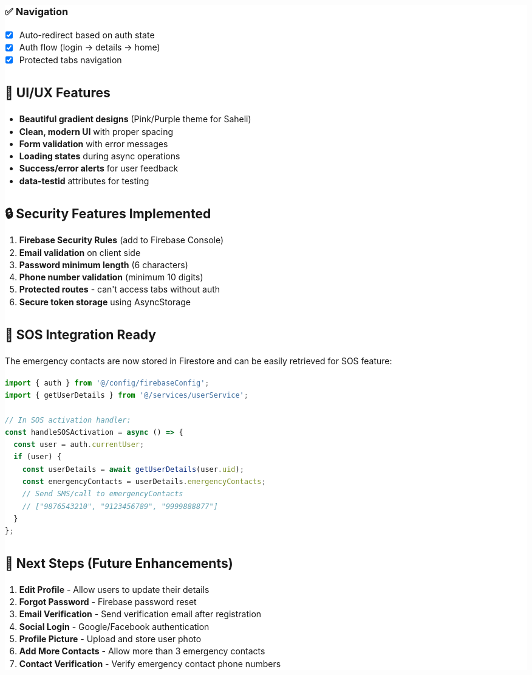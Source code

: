 ### ✅ Navigation
- [x] Auto-redirect based on auth state
- [x] Auth flow (login → details → home)
- [x] Protected tabs navigation

## 🎨 UI/UX Features

- **Beautiful gradient designs** (Pink/Purple theme for Saheli)
- **Clean, modern UI** with proper spacing
- **Form validation** with error messages
- **Loading states** during async operations
- **Success/error alerts** for user feedback
- **data-testid** attributes for testing

## 🔒 Security Features Implemented

1. **Firebase Security Rules** (add to Firebase Console)
2. **Email validation** on client side
3. **Password minimum length** (6 characters)
4. **Phone number validation** (minimum 10 digits)
5. **Protected routes** - can't access tabs without auth
6. **Secure token storage** using AsyncStorage

## 🚨 SOS Integration Ready

The emergency contacts are now stored in Firestore and can be easily retrieved for SOS feature:

```javascript
import { auth } from '@/config/firebaseConfig';
import { getUserDetails } from '@/services/userService';

// In SOS activation handler:
const handleSOSActivation = async () => {
  const user = auth.currentUser;
  if (user) {
    const userDetails = await getUserDetails(user.uid);
    const emergencyContacts = userDetails.emergencyContacts;
    // Send SMS/call to emergencyContacts
    // ["9876543210", "9123456789", "9999888877"]
  }
};
```

## 📝 Next Steps (Future Enhancements)

1. **Edit Profile** - Allow users to update their details
2. **Forgot Password** - Firebase password reset
3. **Email Verification** - Send verification email after registration
4. **Social Login** - Google/Facebook authentication
5. **Profile Picture** - Upload and store user photo
6. **Add More Contacts** - Allow more than 3 emergency contacts
7. **Contact Verification** - Verify emergency contact phone numbers
